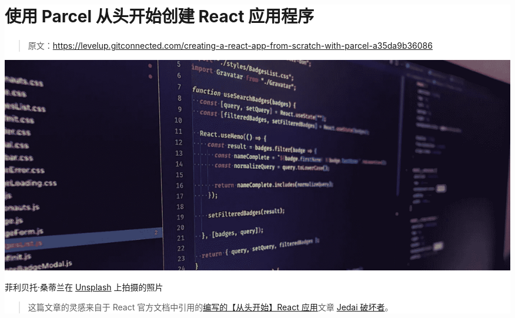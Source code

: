 # 使用 Parcel 从头开始创建 React 应用程序

> 原文：<https://levelup.gitconnected.com/creating-a-react-app-from-scratch-with-parcel-a35da9b36086>

![](img/049fd61ebbde5d54d2d6a8a9c6efacb1.png)

菲利贝托·桑蒂兰在 [Unsplash](https://unsplash.com/s/photos/javascript?utm_source=unsplash&utm_medium=referral&utm_content=creditCopyText) 上拍摄的照片

> 这篇文章的灵感来自于 React 官方文档中引用的[编写的【从头开始】React 应用](https://blog.usejournal.com/creating-a-react-app-from-scratch-f3c693b84658)文章 [Jedai 破坏者](https://twitter.com/JedaiSaboteur)。
